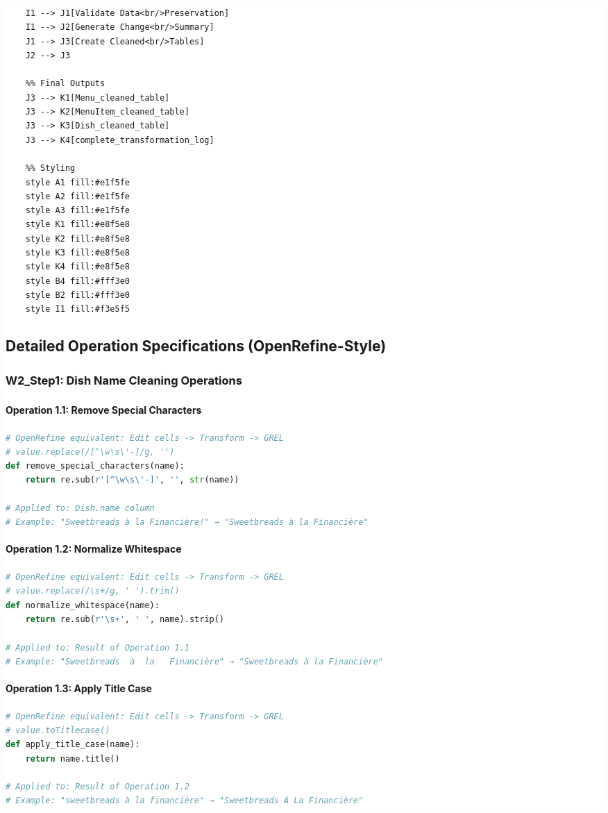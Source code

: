 ```mermaid
    I1 --> J1[Validate Data<br/>Preservation]
    I1 --> J2[Generate Change<br/>Summary]
    J1 --> J3[Create Cleaned<br/>Tables]
    J2 --> J3
    
    %% Final Outputs
    J3 --> K1[Menu_cleaned_table]
    J3 --> K2[MenuItem_cleaned_table]
    J3 --> K3[Dish_cleaned_table]
    J3 --> K4[complete_transformation_log]
    
    %% Styling
    style A1 fill:#e1f5fe
    style A2 fill:#e1f5fe
    style A3 fill:#e1f5fe
    style K1 fill:#e8f5e8
    style K2 fill:#e8f5e8
    style K3 fill:#e8f5e8
    style K4 fill:#e8f5e8
    style B4 fill:#fff3e0
    style B2 fill:#fff3e0
    style I1 fill:#f3e5f5
```

## Detailed Operation Specifications (OpenRefine-Style)

### W2_Step1: Dish Name Cleaning Operations

#### Operation 1.1: Remove Special Characters
```python
# OpenRefine equivalent: Edit cells -> Transform -> GREL
# value.replace(/[^\w\s\'-]/g, '')
def remove_special_characters(name):
    return re.sub(r'[^\w\s\'-]', '', str(name))

# Applied to: Dish.name column
# Example: "Sweetbreads à la Financière!" → "Sweetbreads à la Financière"
```

#### Operation 1.2: Normalize Whitespace
```python
# OpenRefine equivalent: Edit cells -> Transform -> GREL
# value.replace(/\s+/g, ' ').trim()
def normalize_whitespace(name):
    return re.sub(r'\s+', ' ', name).strip()

# Applied to: Result of Operation 1.1
# Example: "Sweetbreads  à  la   Financière" → "Sweetbreads à la Financière"
```

#### Operation 1.3: Apply Title Case
```python
# OpenRefine equivalent: Edit cells -> Transform -> GREL
# value.toTitlecase()
def apply_title_case(name):
    return name.title()

# Applied to: Result of Operation 1.2
# Example: "sweetbreads à la financière" → "Sweetbreads À La Financière"
```
